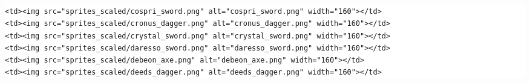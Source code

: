     <td><img src="sprites_scaled/cospri_sword.png" alt="cospri_sword.png" width="160"></td>
    <td><img src="sprites_scaled/cronus_dagger.png" alt="cronus_dagger.png" width="160"></td>
    <td><img src="sprites_scaled/crystal_sword.png" alt="crystal_sword.png" width="160"></td>
    <td><img src="sprites_scaled/daresso_sword.png" alt="daresso_sword.png" width="160"></td>
    <td><img src="sprites_scaled/debeon_axe.png" alt="debeon_axe.png" width="160"></td>
    <td><img src="sprites_scaled/deeds_dagger.png" alt="deeds_dagger.png" width="160"></td>